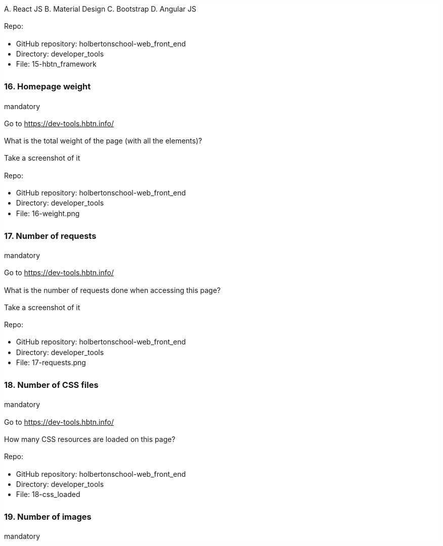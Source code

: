 A. React JS
B. Material Design
C. Bootstrap
D. Angular JS

Repo:

- GitHub repository: holbertonschool-web_front_end
- Directory: developer_tools
- File: 15-hbtn_framework


### 16. Homepage weight
mandatory

Go to https://dev-tools.hbtn.info/

What is the total weight of the page (with all the elements)?

Take a screenshot of it

Repo:

- GitHub repository: holbertonschool-web_front_end
- Directory: developer_tools
- File: 16-weight.png


### 17. Number of requests
mandatory

Go to https://dev-tools.hbtn.info/

What is the number of requests done when accessing this page?

Take a screenshot of it

Repo:

- GitHub repository: holbertonschool-web_front_end
- Directory: developer_tools
- File: 17-requests.png


### 18. Number of CSS files
mandatory

Go to https://dev-tools.hbtn.info/

How many CSS resources are loaded on this page?

Repo:

- GitHub repository: holbertonschool-web_front_end
- Directory: developer_tools
- File: 18-css_loaded


### 19. Number of images
mandatory
